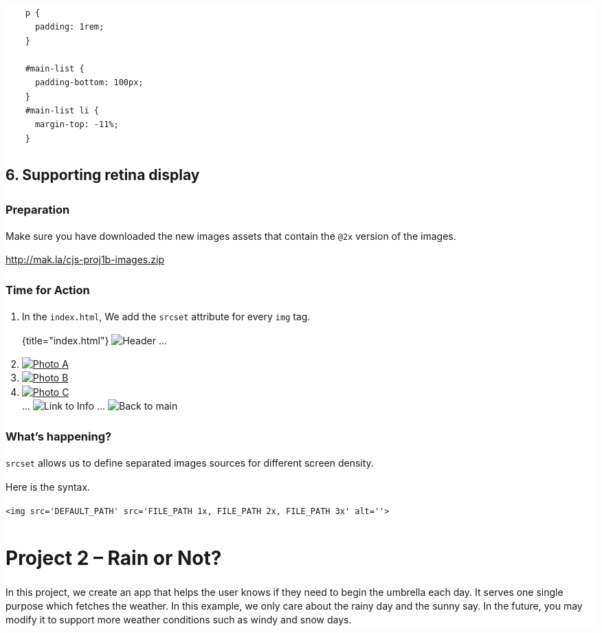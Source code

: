 		p {
		  padding: 1rem;
		}

		#main-list {
		  padding-bottom: 100px;
		}
		#main-list li {
		  margin-top: -11%;
		}

## 6. Supporting retina display

### Preparation

Make sure you have downloaded the new images assets that contain the `@2x` version of the images.

http://mak.la/cjs-proj1b-images.zip

### Time for Action

1. In the `index.html`, We add the `srcset` attribute for every `img` tag.

	{title="index.html"}
		<img src="images/header.png" srcset='images/header.png 1x, images/header@2x.png 2x' alt="Header">
		...
		<li><a href="#detail-page"><img src='images/a.png' srcset='images/a.png 1x, images/a@2x.png 2x' alt='Photo A'></a></li>
		<li><a href="#detail-page"><img src='images/b.png' srcset='images/b.png 1x, images/b@2x.png 2x' alt='Photo B'></a></li>
		<li><a href="#detail-page"><img src='images/c.png' srcset='images/c.png 1x, images/c@2x.png 2x' alt='Photo C'></a></li>
		...
		<img src='images/info.png' srcset='images/info.png 1x, images/info@2x.png 2x' alt='Link to Info'>
		...
		<img src='images/header-back.png' srcset='images/header-back.png 1x, images/header-back@2x.png 2x' alt='Back to main'>


### What’s happening?

`srcset` allows us to define separated images sources for different screen density.

Here is the syntax.

	<img src='DEFAULT_PATH' src='FILE_PATH 1x, FILE_PATH 2x, FILE_PATH 3x' alt=''>

# Project 2 – Rain or Not?

In this project, we create an app that helps the user knows if they need to begin the umbrella each day. It serves one single purpose which fetches the weather. In this example, we only care about the rainy day and the sunny say. In the future, you may modify it to support more weather conditions such as windy and snow days.
